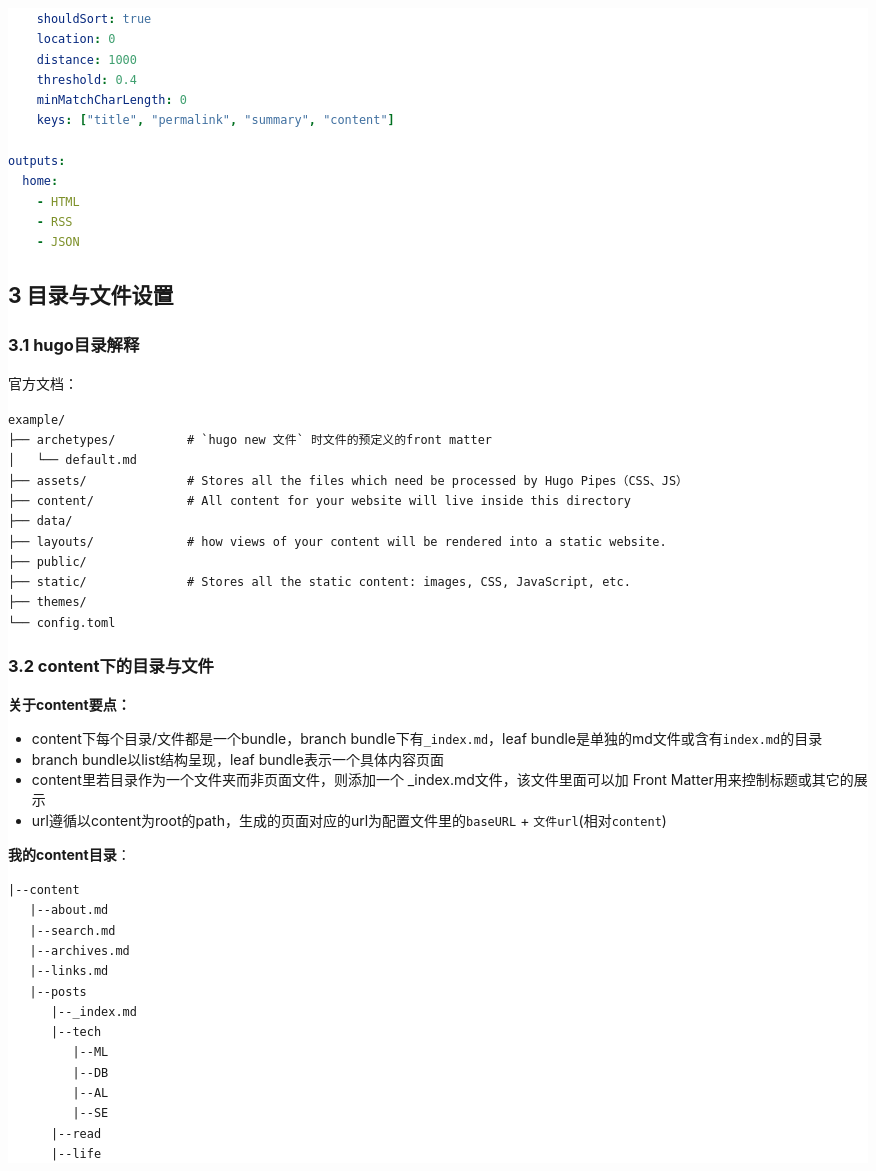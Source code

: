 ```yml
    shouldSort: true
    location: 0
    distance: 1000
    threshold: 0.4
    minMatchCharLength: 0
    keys: ["title", "permalink", "summary", "content"]

outputs:
  home:
    - HTML
    - RSS
    - JSON
```


## 3 目录与文件设置

### 3.1 hugo目录解释

官方文档：

```
example/
├── archetypes/          # `hugo new 文件` 时文件的预定义的front matter
│   └── default.md
├── assets/              # Stores all the files which need be processed by Hugo Pipes（CSS、JS）
├── content/             # All content for your website will live inside this directory
├── data/
├── layouts/             # how views of your content will be rendered into a static website.
├── public/
├── static/              # Stores all the static content: images, CSS, JavaScript, etc. 
├── themes/
└── config.toml
```

### 3.2 content下的目录与文件

**关于content要点：**

- content下每个目录/文件都是一个bundle，branch bundle下有`_index.md`，leaf bundle是单独的md文件或含有`index.md`的目录
- branch bundle以list结构呈现，leaf bundle表示一个具体内容页面
- content里若目录作为一个文件夹而非页面文件，则添加一个 _index.md文件，该文件里面可以加 Front Matter用来控制标题或其它的展示
- url遵循以content为root的path，生成的页面对应的url为配置文件里的`baseURL` + `文件url`(相对`content`)

**我的content目录**：

```
|--content
   |--about.md
   |--search.md
   |--archives.md
   |--links.md
   |--posts
      |--_index.md
      |--tech
         |--ML
         |--DB
         |--AL
         |--SE
      |--read
      |--life
```
